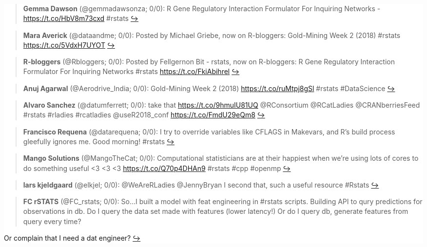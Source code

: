 

> **Gemma Dawson** (@gemmadawsonza; 0/0): R Gene Regulatory Interaction Formulator For Inquiring Networks - https://t.co/HbV8m73cxd #rstats  [&#8618;](https://twitter.com/dataandme/status/1040311448436658179)




> **Mara Averick** (@dataandme; 0/0): Posted by Michael Griebe, now on R-bloggers: Gold-Mining Week 2 (2018) #rstats https://t.co/5VdxH7UYOT  [&#8618;](https://twitter.com/dataandme/status/1040353732582690816)




> **R-bloggers** (@Rbloggers; 0/0): Posted by Fellgernon Bit - rstats, now on R-bloggers: R Gene Regulatory Interaction Formulator For Inquiring Networks #rstats https://t.co/FkiAbihrel  [&#8618;](https://twitter.com/dataandme/status/1040310975889469440)




> **Anuj Agarwal** (@Aerodrive_India; 0/0): Gold-Mining Week 2 (2018) https://t.co/ruMtpj8gSl #rstats #DataScience  [&#8618;](https://twitter.com/dataandme/status/1040353280143106049)




> **Alvaro Sanchez** (@datumferrett; 0/0): take that https://t.co/9hmuIU81UQ @RConsortium @RCatLadies 
@CRANberriesFeed #rstats #rladies #rcatladies @useR2018_conf https://t.co/FmdU29eQm8  [&#8618;](https://twitter.com/dataandme/status/1040352571771248641)




> **Francisco Requena** (@datarequena; 0/0): I try to override variables like CFLAGS in Makevars, and R’s build process gleefully ignores me. Good morning! #rstats  [&#8618;](https://twitter.com/dataandme/status/1040328555081527296)




> **Mango Solutions** (@MangoTheCat; 0/0): Computational statisticians are at their happiest when we’re using lots of cores to do something useful &lt;3 &lt;3 &lt;3
https://t.co/Q70p4DHAn9 #rstats #cpp #openmp  [&#8618;](https://twitter.com/dataandme/status/1040345847525892096)




> **lars kjeldgaard** (@elkjel; 0/0): @WeAreRLadies @JennyBryan I second that, such a useful resource #Rstats  [&#8618;](https://twitter.com/dataandme/status/1040345260264632321)




> **FC rSTATS** (@FC_rstats; 0/0): So...I built a model with feat engineering  in #rstats scripts. Building API to qury predictions for observations in db. Do I query the data set made with features (lower latency!) Or do I query db, generate features from query every time?
>
Or complain that I need a dat engineer?  [&#8618;](https://twitter.com/dataandme/status/1040340844514029568)




